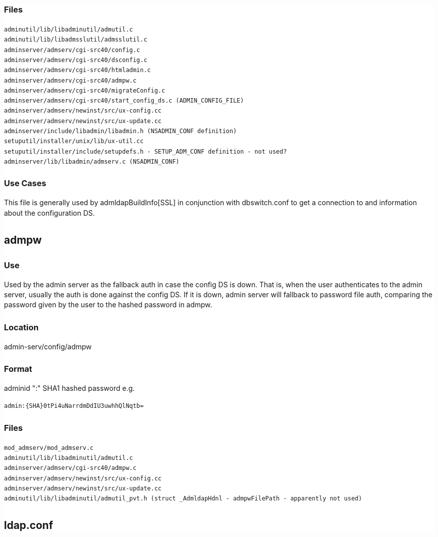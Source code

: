 ### Files

    adminutil/lib/libadminutil/admutil.c    
    adminutil/lib/libadmsslutil/admsslutil.c    
    adminserver/admserv/cgi-src40/config.c    
    adminserver/admserv/cgi-src40/dsconfig.c    
    adminserver/admserv/cgi-src40/htmladmin.c    
    adminserver/admserv/cgi-src40/admpw.c    
    adminserver/admserv/cgi-src40/migrateConfig.c    
    adminserver/admserv/cgi-src40/start_config_ds.c (ADMIN_CONFIG_FILE)    
    adminserver/admserv/newinst/src/ux-config.cc    
    adminserver/admserv/newinst/src/ux-update.cc    
    adminserver/include/libadmin/libadmin.h (NSADMIN_CONF definition)    
    setuputil/installer/unix/lib/ux-util.cc    
    setuputil/installer/include/setupdefs.h - SETUP_ADM_CONF definition - not used?    
    adminserver/lib/libadmin/admserv.c (NSADMIN_CONF)    

### Use Cases

This file is generally used by admldapBuildInfo[SSL] in conjunction with dbswitch.conf to get a connection to and information about the configuration DS.

admpw
-----

### Use

Used by the admin server as the fallback auth in case the config DS is down. That is, when the user authenticates to the admin server, usually the auth is done against the config DS. If it is down, admin server will fallback to password file auth, comparing the password given by the user to the hashed password in admpw.

### Location

admin-serv/config/admpw

### Format

adminid ":" SHA1 hashed password e.g.

    admin:{SHA}0tPi4uNarrdmDdIU3uwhhQlNqtb=    

### Files

    mod_admserv/mod_admserv.c    
    adminutil/lib/libadminutil/admutil.c    
    adminserver/admserv/cgi-src40/admpw.c    
    adminserver/admserv/newinst/src/ux-config.cc    
    adminserver/admserv/newinst/src/ux-update.cc    
    adminutil/lib/libadminutil/admutil_pvt.h (struct _AdmldapHdnl - admpwFilePath - apparently not used)    

ldap.conf
---------
